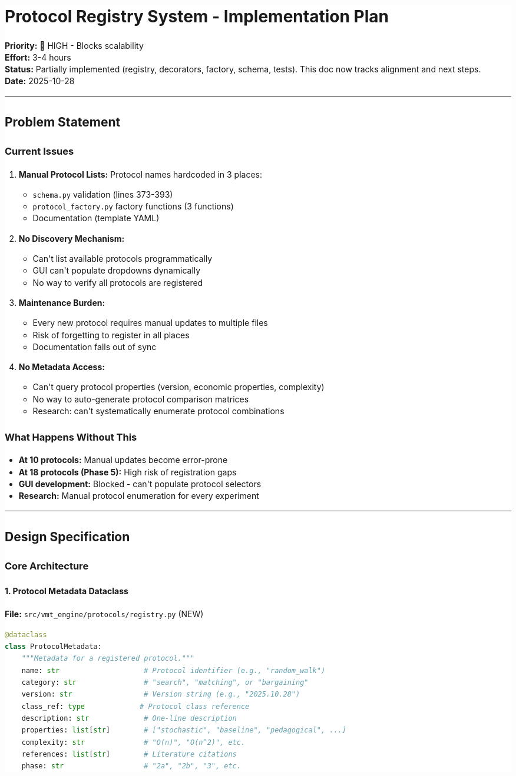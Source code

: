 # Protocol Registry System - Implementation Plan
**Priority:** 🔴 HIGH - Blocks scalability  
**Effort:** 3-4 hours  
**Status:** Partially implemented (registry, decorators, factory, schema, tests). This doc now tracks alignment and next steps.  
**Date:** 2025-10-28

---

## Problem Statement

### Current Issues
1. **Manual Protocol Lists:** Protocol names hardcoded in 3 places:
   - `schema.py` validation (lines 373-393)
   - `protocol_factory.py` factory functions (3 functions)
   - Documentation (template YAML)

2. **No Discovery Mechanism:**
   - Can't list available protocols programmatically
   - GUI can't populate dropdowns dynamically
   - No way to verify all protocols are registered

3. **Maintenance Burden:**
   - Every new protocol requires manual updates to multiple files
   - Risk of forgetting to register in all places
   - Documentation falls out of sync

4. **No Metadata Access:**
   - Can't query protocol properties (version, economic properties, complexity)
   - No way to auto-generate protocol comparison matrices
   - Research: can't systematically enumerate protocol combinations

### What Happens Without This
- **At 10 protocols:** Manual updates become error-prone
- **At 18 protocols (Phase 5):** High risk of registration gaps
- **GUI development:** Blocked - can't populate protocol selectors
- **Research:** Manual protocol enumeration for every experiment

---

## Design Specification

### Core Architecture

#### 1. Protocol Metadata Dataclass
**File:** `src/vmt_engine/protocols/registry.py` (NEW)

```python
@dataclass
class ProtocolMetadata:
    """Metadata for a registered protocol."""
    name: str                    # Protocol identifier (e.g., "random_walk")
    category: str                # "search", "matching", or "bargaining"
    version: str                 # Version string (e.g., "2025.10.28")
    class_ref: type             # Protocol class reference
    description: str             # One-line description
    properties: list[str]        # ["stochastic", "baseline", "pedagogical", ...]
    complexity: str              # "O(n)", "O(n^2)", etc.
    references: list[str]        # Literature citations
    phase: str                   # "2a", "2b", "3", etc.
```
